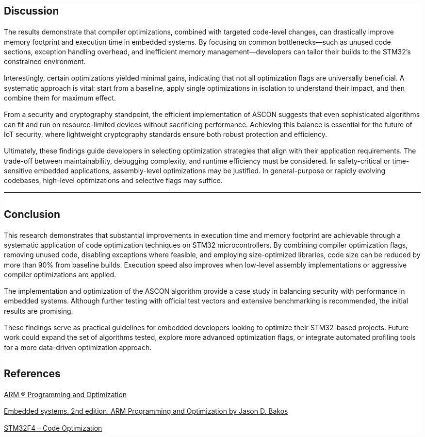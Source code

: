 
## Discussion

The results demonstrate that compiler optimizations, combined with targeted code-level changes, can drastically improve memory footprint and execution time in embedded systems. By focusing on common bottlenecks—such as unused code sections, exception handling overhead, and inefficient memory management—developers can tailor their builds to the STM32’s constrained environment.

Interestingly, certain optimizations yielded minimal gains, indicating that not all optimization flags are universally beneficial. A systematic approach is vital: start from a baseline, apply single optimizations in isolation to understand their impact, and then combine them for maximum effect.

From a security and cryptography standpoint, the efficient implementation of ASCON suggests that even sophisticated algorithms can fit and run on resource-limited devices without sacrificing performance. Achieving this balance is essential for the future of IoT security, where lightweight cryptography standards ensure both robust protection and efficiency.

Ultimately, these findings guide developers in selecting optimization strategies that align with their application requirements. The trade-off between maintainability, debugging complexity, and runtime efficiency must be considered. In safety-critical or time-sensitive embedded applications, assembly-level optimizations may be justified. In general-purpose or rapidly evolving codebases, high-level optimizations and selective flags may suffice.

---

## Conclusion

This research demonstrates that substantial improvements in execution time and memory footprint are achievable through a systematic application of code optimization techniques on STM32 microcontrollers. By combining compiler optimization flags, removing unused code, disabling exceptions where feasible, and employing size-optimized libraries, code size can be reduced by more than 90% from baseline builds. Execution speed also improves when low-level assembly implementations or aggressive compiler optimizations are applied.

The implementation and optimization of the ASCON algorithm provide a case study in balancing security with performance in embedded systems. Although further testing with official test vectors and extensive benchmarking is recommended, the initial results are promising.

These findings serve as practical guidelines for embedded developers looking to optimize their STM32-based projects. Future work could expand the set of algorithms tested, explore more advanced optimization flags, or integrate automated profiling tools for a more data-driven optimization approach.


## References

[ARM ® Programming and Optimization](https://lira.epac.to/DOCS-TECH/Programming/Mobile%20and%20Embedded/Embedded/Embedded%20Systems%20-%20ARM%20Programming%20and%20Optimization.pdf)

[Embedded systems. 2nd edition. ARM Programming and Optimization by Jason D. Bakos](https://books.google.co.uz/books?hl=en&lr=&id=NFLSEAAAQBAJ&oi=fnd&pg=PP1&dq=code+optimization+in+embedded+systems+ARM+Cortex-M+microcontrollers&ots=T3i_rewRb5&sig=8zz_aNTTMfCUmMFtyiUifn3w6i0&redir_esc=y#v=onepage&q&f=false)

[STM32F4 – Code Optimization](https://istarc.wordpress.com/2014/07/26/stm32f4-code-optimizations/)
